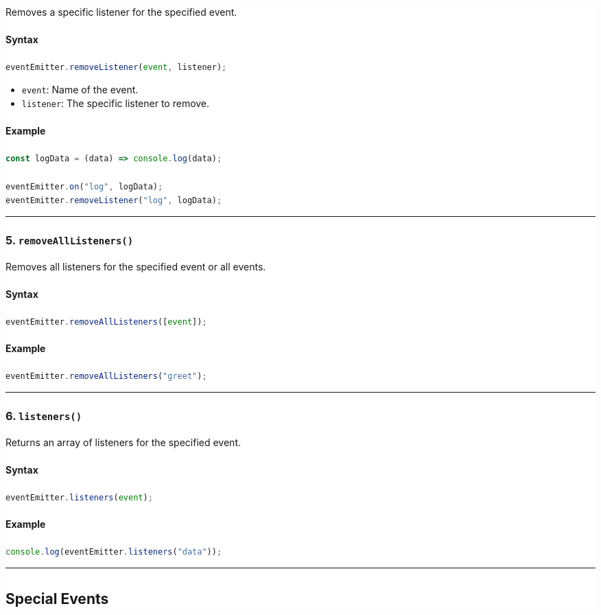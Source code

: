 Removes a specific listener for the specified event.

#### Syntax

```javascript
eventEmitter.removeListener(event, listener);
```

- `event`: Name of the event.
- `listener`: The specific listener to remove.

#### Example

```javascript
const logData = (data) => console.log(data);

eventEmitter.on("log", logData);
eventEmitter.removeListener("log", logData);
```

---

### 5. `removeAllListeners()`

Removes all listeners for the specified event or all events.

#### Syntax

```javascript
eventEmitter.removeAllListeners([event]);
```

#### Example

```javascript
eventEmitter.removeAllListeners("greet");
```

---

### 6. `listeners()`

Returns an array of listeners for the specified event.

#### Syntax

```javascript
eventEmitter.listeners(event);
```

#### Example

```javascript
console.log(eventEmitter.listeners("data"));
```

---

## Special Events

